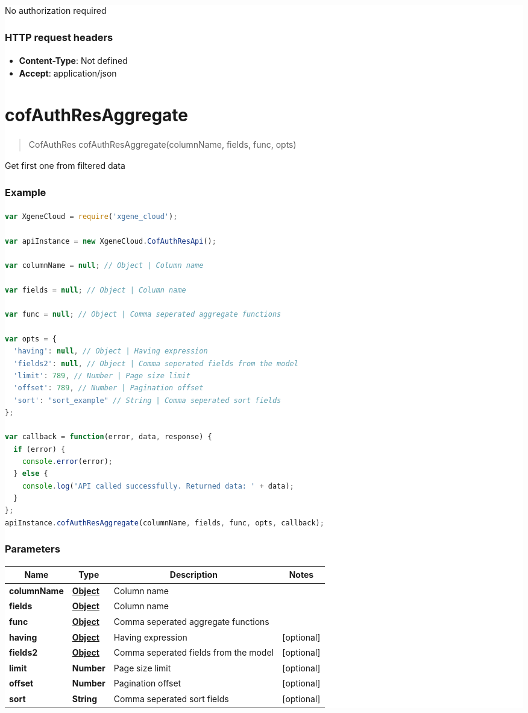 No authorization required

### HTTP request headers

 - **Content-Type**: Not defined
 - **Accept**: application/json

<a name="cofAuthResAggregate"></a>
# **cofAuthResAggregate**
> CofAuthRes cofAuthResAggregate(columnName, fields, func, opts)

Get first one from filtered data



### Example
```javascript
var XgeneCloud = require('xgene_cloud');

var apiInstance = new XgeneCloud.CofAuthResApi();

var columnName = null; // Object | Column name

var fields = null; // Object | Column name

var func = null; // Object | Comma seperated aggregate functions

var opts = { 
  'having': null, // Object | Having expression
  'fields2': null, // Object | Comma seperated fields from the model
  'limit': 789, // Number | Page size limit
  'offset': 789, // Number | Pagination offset
  'sort': "sort_example" // String | Comma seperated sort fields
};

var callback = function(error, data, response) {
  if (error) {
    console.error(error);
  } else {
    console.log('API called successfully. Returned data: ' + data);
  }
};
apiInstance.cofAuthResAggregate(columnName, fields, func, opts, callback);
```

### Parameters

Name | Type | Description  | Notes
------------- | ------------- | ------------- | -------------
 **columnName** | [**Object**](.md)| Column name | 
 **fields** | [**Object**](.md)| Column name | 
 **func** | [**Object**](.md)| Comma seperated aggregate functions | 
 **having** | [**Object**](.md)| Having expression | [optional] 
 **fields2** | [**Object**](.md)| Comma seperated fields from the model | [optional] 
 **limit** | **Number**| Page size limit | [optional] 
 **offset** | **Number**| Pagination offset | [optional] 
 **sort** | **String**| Comma seperated sort fields | [optional] 
